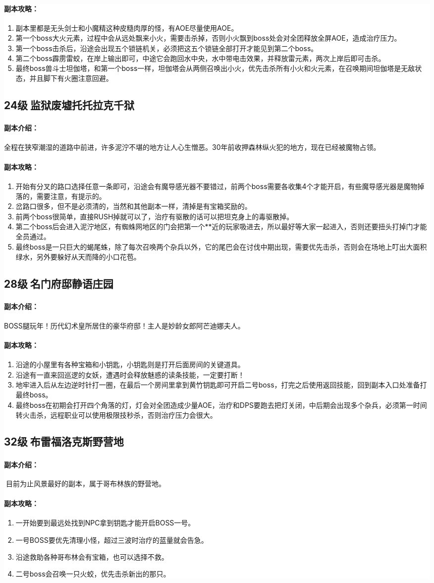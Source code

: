 #### 副本攻略：

1.  副本里都是无头剑士和小魔精这种皮糙肉厚的怪，有AOE尽量使用AOE。
2.  第一个boss大火元素，过程中会从远处飘来小火，需要击杀掉，否则小火飘到boss处会对全团释放全屏AOE，造成治疗压力。
3.  第一个boss击杀后，沿途会出现五个锁链机关，必须把这五个锁链全部打开才能见到第二个boss。
4.  第二个boss霹雳雷蛟，在岸上输出即可，中途它会跑回水中央，水中带电击效果，并释放雷元素，两次上岸后即可击杀。
5.  最终boss兽斗士坦伽塔，和第一个boss一样，坦伽塔会从两侧召唤出小火，优先击杀所有小火和火元素，在召唤期间坦伽塔是无敌状态，并且脚下有火圈注意回避。



## 24级 监狱废墟托托拉克千狱

#### 副本介绍：

​	全程在狭窄潮湿的道路中前进，许多泥泞不堪的地方让人心生憎恶。30年前收押森林纵火犯的地方，现在已经被魔物占领。

#### 副本攻略：

1.  开始有分叉的路口选择任意一条即可，沿途会有魔导感光器不要错过，前两个boss需要各收集4个才能开启，有些魔导感光器是魔物掉落的，需要注意，有提示的。
2.  岔路口很多，但不是必须清的，当然和其他副本一样，清掉是有宝箱奖励的。
3.  前两个boss很简单，直接RUSH掉就可以了，治疗有驱散的话可以把坦克身上的毒驱散掉。
4.  第二个boss后会进入泥泞地区，有蜘蛛网地区的门会把第一个**近的玩家吸进去，所以最好等大家一起进入，否则还要扭头打掉门才能全员通过。
5.  最终boss是一只巨大的蝎尾蛛，除了每次召唤两个杂兵以外，它的尾巴会在讨伐中期出现，需要优先击杀，否则会在场地上叮出大面积绿水，另外要躲好从天而降的小口花苞。



## 28级 名门府邸静语庄园

#### 副本介绍：

​	BOSS腿玩年！历代幻术皇所居住的豪华府邸！主人是妙龄女郎阿芒迪娜夫人。

#### 副本攻略：

1.  沿途的小屋里有各种宝箱和小钥匙，小钥匙则是打开后面房间的关键道具。
2.  沿途有一直来回巡逻的女妖，遭遇时会释放魅惑的读条技能，一定要打断！
3.  地牢进入后从左边逆时针打一圈，在最后一个房间里拿到黄竹钥匙即可开启二号boss，打完之后使用返回技能，回到副本入口处准备打最终boss。
4.  最终boss在初期会打开四个角落的灯，灯会对全团造成少量AOE，治疗和DPS要跑去把灯关闭，中后期会出现多个杂兵，必须第一时间转火击杀，远程职业可以使用极限技秒杀，否则治疗压力会很大。



## 32级 布雷福洛克斯野营地

#### 副本介绍：

​	目前为止风景最好的副本，属于哥布林族的野营地。

#### 副本攻略：

1.  一开始要到最远处找到NPC拿到钥匙才能开启BOSS一号。

2.  一号BOSS要优先清理小怪，超过三波时治疗的蓝量就会告急。

3.  沿途救助各种哥布林会有宝箱，也可以选择不救。

4.  二号boss会召唤一只火蛟，优先击杀新出的那只。
